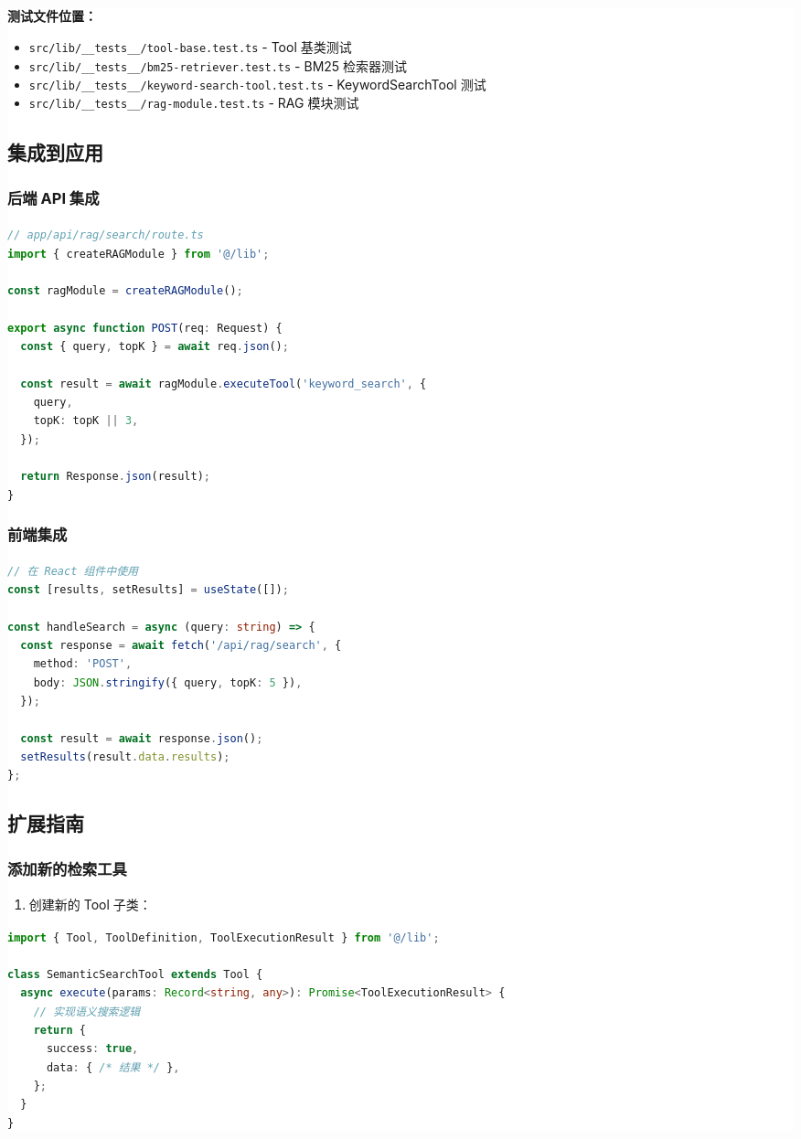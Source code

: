 **测试文件位置：**
- `src/lib/__tests__/tool-base.test.ts` - Tool 基类测试
- `src/lib/__tests__/bm25-retriever.test.ts` - BM25 检索器测试
- `src/lib/__tests__/keyword-search-tool.test.ts` - KeywordSearchTool 测试
- `src/lib/__tests__/rag-module.test.ts` - RAG 模块测试

## 集成到应用

### 后端 API 集成

```typescript
// app/api/rag/search/route.ts
import { createRAGModule } from '@/lib';

const ragModule = createRAGModule();

export async function POST(req: Request) {
  const { query, topK } = await req.json();

  const result = await ragModule.executeTool('keyword_search', {
    query,
    topK: topK || 3,
  });

  return Response.json(result);
}
```

### 前端集成

```typescript
// 在 React 组件中使用
const [results, setResults] = useState([]);

const handleSearch = async (query: string) => {
  const response = await fetch('/api/rag/search', {
    method: 'POST',
    body: JSON.stringify({ query, topK: 5 }),
  });

  const result = await response.json();
  setResults(result.data.results);
};
```

## 扩展指南

### 添加新的检索工具

1. 创建新的 Tool 子类：

```typescript
import { Tool, ToolDefinition, ToolExecutionResult } from '@/lib';

class SemanticSearchTool extends Tool {
  async execute(params: Record<string, any>): Promise<ToolExecutionResult> {
    // 实现语义搜索逻辑
    return {
      success: true,
      data: { /* 结果 */ },
    };
  }
}
```
